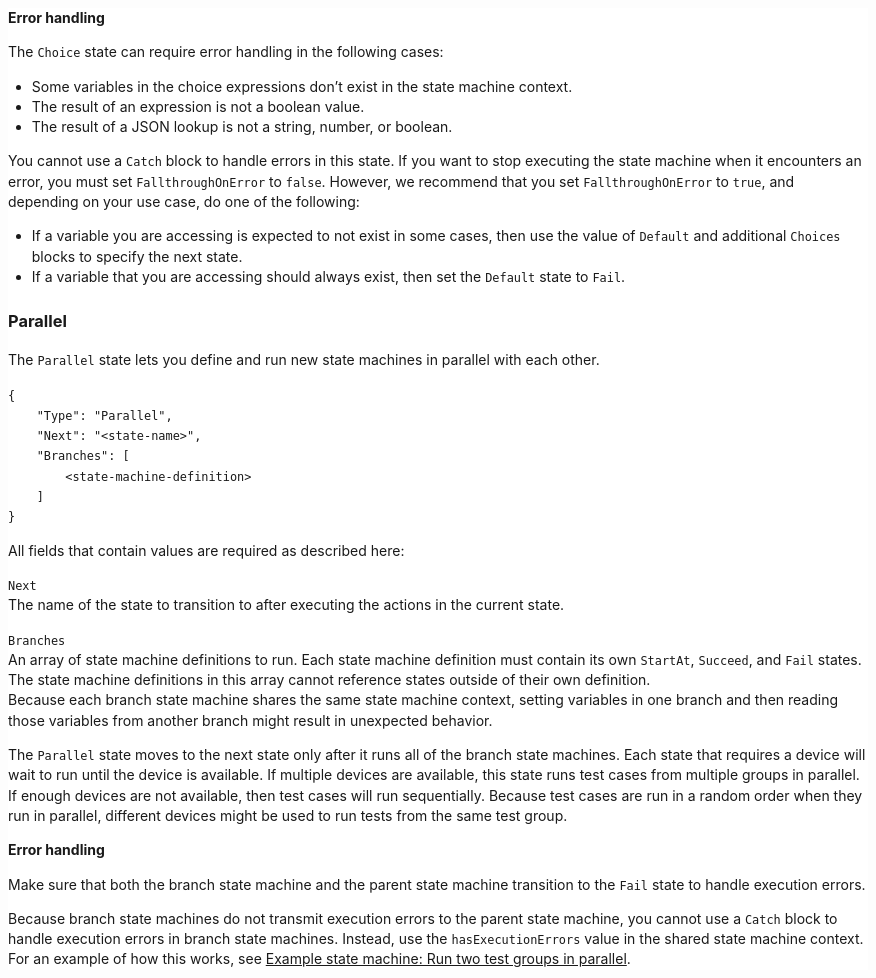 **Error handling**

The `Choice` state can require error handling in the following cases: 
+ Some variables in the choice expressions don’t exist in the state machine context\.
+ The result of an expression is not a boolean value\.
+ The result of a JSON lookup is not a string, number, or boolean\.

You cannot use a `Catch` block to handle errors in this state\. If you want to stop executing the state machine when it encounters an error, you must set `FallthroughOnError` to `false`\. However, we recommend that you set `FallthroughOnError` to `true`, and depending on your use case, do one of the following:
+ If a variable you are accessing is expected to not exist in some cases, then use the value of `Default` and additional `Choices` blocks to specify the next state\.
+ If a variable that you are accessing should always exist, then set the `Default` state to `Fail`\.

### Parallel<a name="state-parallel"></a>

The `Parallel` state lets you define and run new state machines in parallel with each other\.

```
{
    "Type": "Parallel",
    "Next": "<state-name>",
    "Branches": [
        <state-machine-definition>
    ]
}
```

All fields that contain values are required as described here:

`Next`  
The name of the state to transition to after executing the actions in the current state\.

`Branches`  
An array of state machine definitions to run\. Each state machine definition must contain its own `StartAt`, `Succeed`, and `Fail` states\. The state machine definitions in this array cannot reference states outside of their own definition\.   
Because each branch state machine shares the same state machine context, setting variables in one branch and then reading those variables from another branch might result in unexpected behavior\.

The `Parallel` state moves to the next state only after it runs all of the branch state machines\. Each state that requires a device will wait to run until the device is available\. If multiple devices are available, this state runs test cases from multiple groups in parallel\. If enough devices are not available, then test cases will run sequentially\. Because test cases are run in a random order when they run in parallel, different devices might be used to run tests from the same test group\. 

**Error handling**

Make sure that both the branch state machine and the parent state machine transition to the `Fail` state to handle execution errors\. 

Because branch state machines do not transmit execution errors to the parent state machine, you cannot use a `Catch` block to handle execution errors in branch state machines\. Instead, use the `hasExecutionErrors` value in the shared state machine context\. For an example of how this works, see [Example state machine: Run two test groups in parallel](#run-in-parallel)\.
